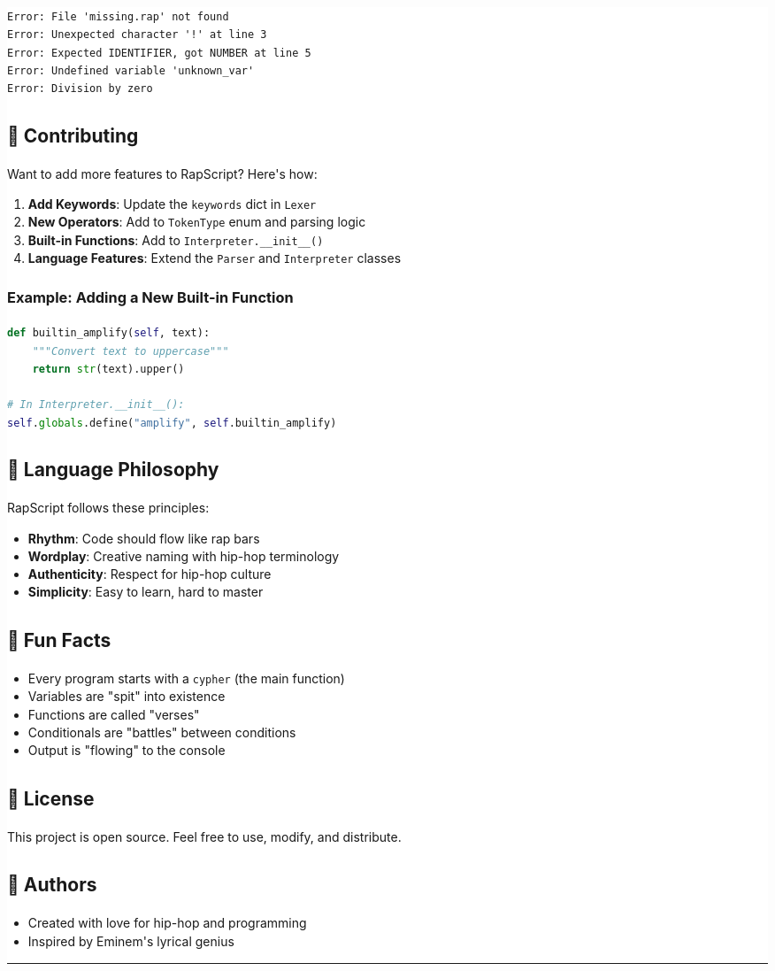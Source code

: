 ```
Error: File 'missing.rap' not found
Error: Unexpected character '!' at line 3
Error: Expected IDENTIFIER, got NUMBER at line 5
Error: Undefined variable 'unknown_var'
Error: Division by zero
```

## 🤝 Contributing

Want to add more features to RapScript? Here's how:

1. **Add Keywords**: Update the `keywords` dict in `Lexer`
2. **New Operators**: Add to `TokenType` enum and parsing logic
3. **Built-in Functions**: Add to `Interpreter.__init__()` 
4. **Language Features**: Extend the `Parser` and `Interpreter` classes

### Example: Adding a New Built-in Function
```python
def builtin_amplify(self, text):
    """Convert text to uppercase"""
    return str(text).upper()

# In Interpreter.__init__():
self.globals.define("amplify", self.builtin_amplify)
```

## 📝 Language Philosophy

RapScript follows these principles:
- **Rhythm**: Code should flow like rap bars
- **Wordplay**: Creative naming with hip-hop terminology
- **Authenticity**: Respect for hip-hop culture
- **Simplicity**: Easy to learn, hard to master

## 🎵 Fun Facts

- Every program starts with a `cypher` (the main function)
- Variables are "spit" into existence
- Functions are called "verses"
- Conditionals are "battles" between conditions
- Output is "flowing" to the console

## 📄 License

This project is open source. Feel free to use, modify, and distribute.

## 👥 Authors

- Created with love for hip-hop and programming
- Inspired by Eminem's lyrical genius

---